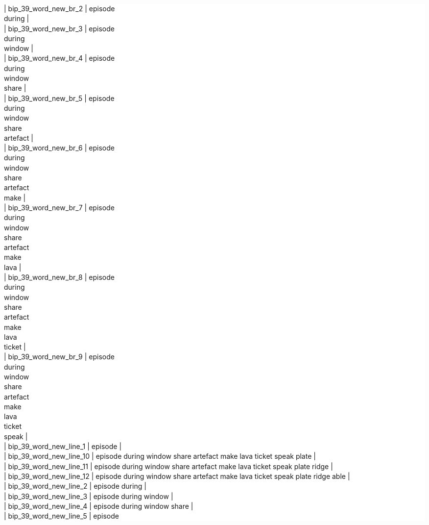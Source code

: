 | bip_39_word_new_br_2 | episode<br>during |  
| bip_39_word_new_br_3 | episode<br>during<br>window |  
| bip_39_word_new_br_4 | episode<br>during<br>window<br>share |  
| bip_39_word_new_br_5 | episode<br>during<br>window<br>share<br>artefact |  
| bip_39_word_new_br_6 | episode<br>during<br>window<br>share<br>artefact<br>make |  
| bip_39_word_new_br_7 | episode<br>during<br>window<br>share<br>artefact<br>make<br>lava |  
| bip_39_word_new_br_8 | episode<br>during<br>window<br>share<br>artefact<br>make<br>lava<br>ticket |  
| bip_39_word_new_br_9 | episode<br>during<br>window<br>share<br>artefact<br>make<br>lava<br>ticket<br>speak |  
| bip_39_word_new_line_1 | episode |  
| bip_39_word_new_line_10 | episode
during
window
share
artefact
make
lava
ticket
speak
plate |  
| bip_39_word_new_line_11 | episode
during
window
share
artefact
make
lava
ticket
speak
plate
ridge |  
| bip_39_word_new_line_12 | episode
during
window
share
artefact
make
lava
ticket
speak
plate
ridge
able |  
| bip_39_word_new_line_2 | episode
during |  
| bip_39_word_new_line_3 | episode
during
window |  
| bip_39_word_new_line_4 | episode
during
window
share |  
| bip_39_word_new_line_5 | episode